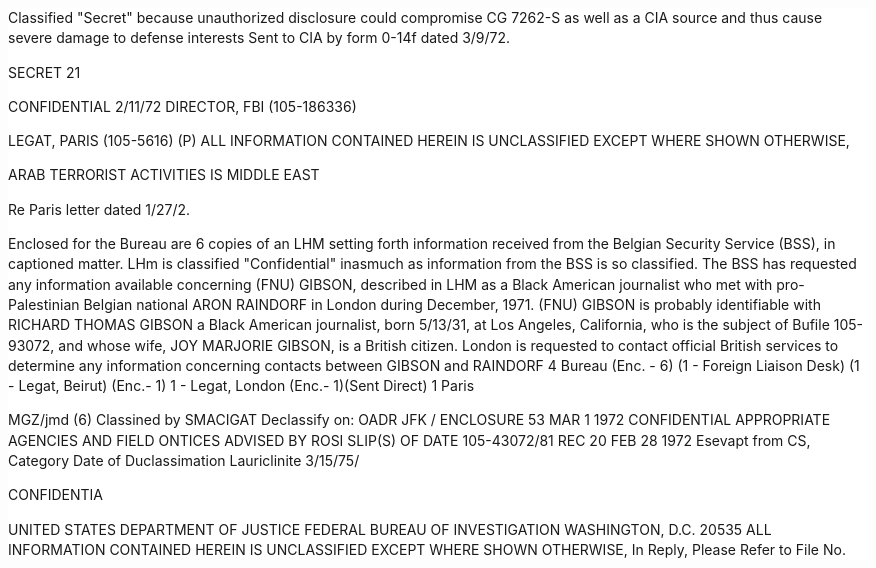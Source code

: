 Classified "Secret" because unauthorized disclosure could compromise CG 7262-S as well as a CIA source and thus cause severe damage to defense interests
Sent to CIA by form 0-14f dated 3/9/72.

SECRET
21

CONFIDENTIAL 2/11/72
DIRECTOR, FBI (105-186336)

LEGAT, PARIS (105-5616) (P) ALL INFORMATION CONTAINED HEREIN IS UNCLASSIFIED EXCEPT WHERE SHOWN OTHERWISE,

ARAB TERRORIST ACTIVITIES IS MIDDLE EAST

Re Paris letter dated 1/27/2.

Enclosed for the Bureau are 6 copies of an LHM setting forth information received from the Belgian Security Service (BSS), in captioned matter. LHm is classified "Confidential" inasmuch as information from the BSS is so classified.
The BSS has requested any information available concerning (FNU) GIBSON, described in LHM as a Black American journalist who met with pro-Palestinian Belgian national ARON RAINDORF in London during December, 1971. (FNU) GIBSON is probably identifiable with RICHARD THOMAS GIBSON a Black American journalist, born 5/13/31, at Los Angeles, California, who is the subject of Bufile 105-93072, and whose wife, JOY MARJORIE GIBSON, is a British citizen.
London is requested to contact official British services to determine any information concerning contacts between GIBSON and RAINDORF
4 Bureau (Enc. - 6) (1 - Foreign Liaison Desk) (1 - Legat, Beirut) (Enc.- 1)
1 - Legat, London (Enc.- 1)(Sent Direct) 1 Paris

MGZ/jmd
(6)
Classined by SMACIGAT
Declassify on: OADR JFK
/ ENCLOSURE
53 MAR 1 1972
CONFIDENTIAL
APPROPRIATE AGENCIES
AND FIELD ONTICES
ADVISED BY ROSI
SLIP(S) OF
DATE
105-43072/81
REC 20 FEB 28 1972
Esevapt from CS, Category
Date of Duclassimation Lauriclinite
3/15/75/

CONFIDENTIA

UNITED STATES DEPARTMENT OF JUSTICE FEDERAL BUREAU OF INVESTIGATION WASHINGTON, D.C. 20535
ALL INFORMATION CONTAINED
HEREIN IS UNCLASSIFIED EXCEPT
WHERE SHOWN OTHERWISE,
In Reply, Please Refer to File No.
